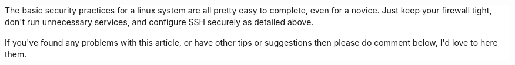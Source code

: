 The basic security practices for a linux system are all pretty easy to complete, even for a novice. Just keep your firewall tight, don't run unnecessary services, and configure SSH securely as detailed above.

If you've found any problems with this article, or have other tips or suggestions then please do comment below, I'd love to here them.


[dt]: http://danie.lt "Daniel Tomlinson's website"
[dt_tw]: https://twitter.com/dantoml "Daniel Tomlinson on Twitter"
[ubuntu]: http://ubuntu.com/
[ub_sudo]: https://help.ubuntu.com/community/RootSudo
[ufw]: https://help.ubuntu.com/community/UFW "UFW Documentation on the Ubuntu website"
[git]: http://git-scm.com "Git Source Control Manager"
[keys]: http://en.wikipedia.org/wiki/Public-key_cryptography "Public-key Cryptography"
[ftp-insecure]: http://en.wikipedia.org/wiki/File_Transfer_Protocol "FTP on WikiPedia"
[ssh-tunnel]: https://en.wikipedia.org/wiki/Tunneling_protocol "Tunnelling on WikiPedia"
